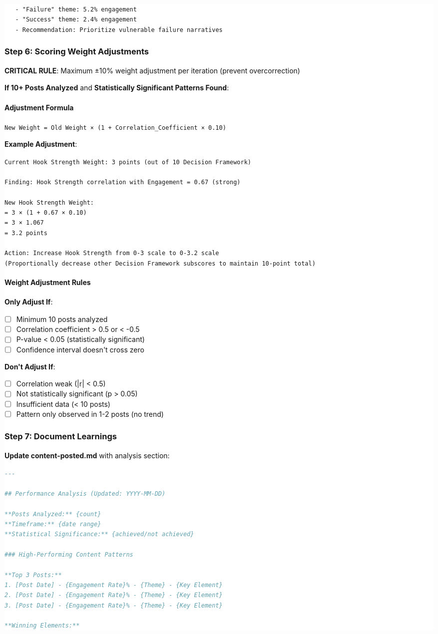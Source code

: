 ```
   - "Failure" theme: 5.2% engagement
   - "Success" theme: 2.4% engagement
   - Recommendation: Prioritize vulnerable failure narratives
```

### Step 6: Scoring Weight Adjustments

**CRITICAL RULE**: Maximum ±10% weight adjustment per iteration (prevent overcorrection)

**If 10+ Posts Analyzed** and **Statistically Significant Patterns Found**:

#### Adjustment Formula

```
New Weight = Old Weight × (1 + Correlation_Coefficient × 0.10)
```

**Example Adjustment**:
```
Current Hook Strength Weight: 3 points (out of 10 Decision Framework)

Finding: Hook Strength correlation with Engagement = 0.67 (strong)

New Hook Strength Weight:
= 3 × (1 + 0.67 × 0.10)
= 3 × 1.067
= 3.2 points

Action: Increase Hook Strength from 0-3 scale to 0-3.2 scale
(Proportionally decrease other Decision Framework subscores to maintain 10-point total)
```

#### Weight Adjustment Rules

**Only Adjust If**:
- [ ] Minimum 10 posts analyzed
- [ ] Correlation coefficient > 0.5 or < -0.5
- [ ] P-value < 0.05 (statistically significant)
- [ ] Confidence interval doesn't cross zero

**Don't Adjust If**:
- [ ] Correlation weak (|r| < 0.5)
- [ ] Not statistically significant (p > 0.05)
- [ ] Insufficient data (< 10 posts)
- [ ] Pattern only observed in 1-2 posts (no trend)

### Step 7: Document Learnings

**Update content-posted.md** with analysis section:

```markdown
---

## Performance Analysis (Updated: YYYY-MM-DD)

**Posts Analyzed:** {count}
**Timeframe:** {date range}
**Statistical Significance:** {achieved/not achieved}

### High-Performing Content Patterns

**Top 3 Posts:**
1. [Post Date] - {Engagement Rate}% - {Theme} - {Key Element}
2. [Post Date] - {Engagement Rate}% - {Theme} - {Key Element}
3. [Post Date] - {Engagement Rate}% - {Theme} - {Key Element}

**Winning Elements:**
```